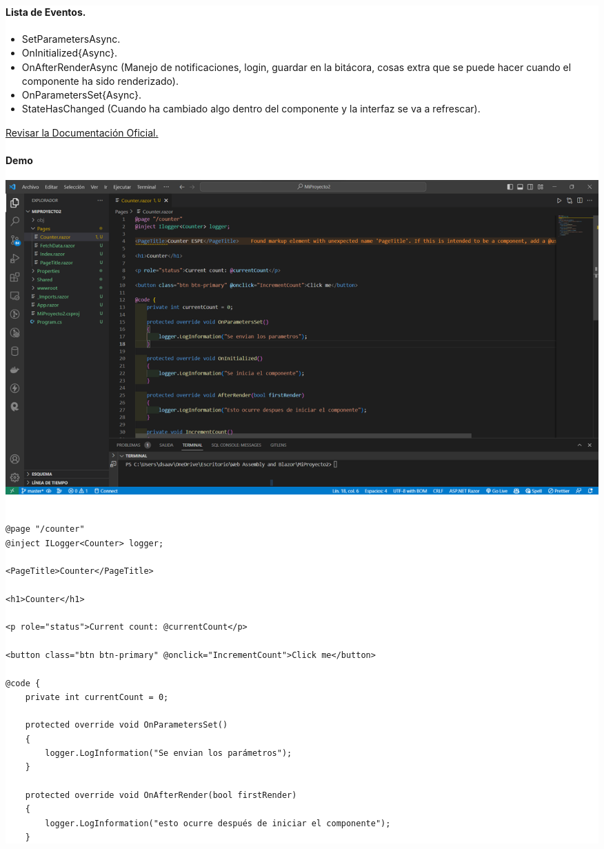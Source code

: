 #### Lista de Eventos.

- SetParametersAsync.
- OnInitialized{Async}.
- OnAfterRenderAsync (Manejo de notificaciones, login, guardar en la bitácora, cosas extra que se puede hacer cuando el componente ha sido renderizado).
- OnParametersSet{Async}.
- StateHasChanged (Cuando ha cambiado algo dentro del componente y la interfaz se va a refrescar).

[Revisar la Documentación Oficial.](https://learn.microsoft.com/en-us/aspnet/core/blazor/components/lifecycle?view=aspnetcore-7.0)

#### Demo

![Código de los Componentes modificados](img/image-29.png)

```{razor}

@page "/counter"
@inject ILogger<Counter> logger;

<PageTitle>Counter</PageTitle>

<h1>Counter</h1>

<p role="status">Current count: @currentCount</p>

<button class="btn btn-primary" @onclick="IncrementCount">Click me</button>

@code {
    private int currentCount = 0;

    protected override void OnParametersSet()
    {
        logger.LogInformation("Se envian los parámetros");
    }

    protected override void OnAfterRender(bool firstRender)
    {
        logger.LogInformation("esto ocurre después de iniciar el componente");
    }

```